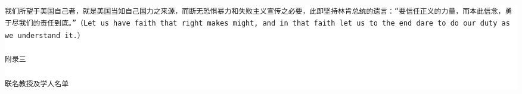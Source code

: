     我们所望于美国自己者，就是美国当知自己国力之来源，而断无恐惧暴力和失败主义宣传之必要，此即坚持林肯总统的遗言：“要信任正义的力量，而本此信念，勇于尽我们的责任到底。”（Let us have faith that right makes might, and in that faith let us to the end dare to do our duty as we understand it.）

    附录三

    联名教授及学人名单
